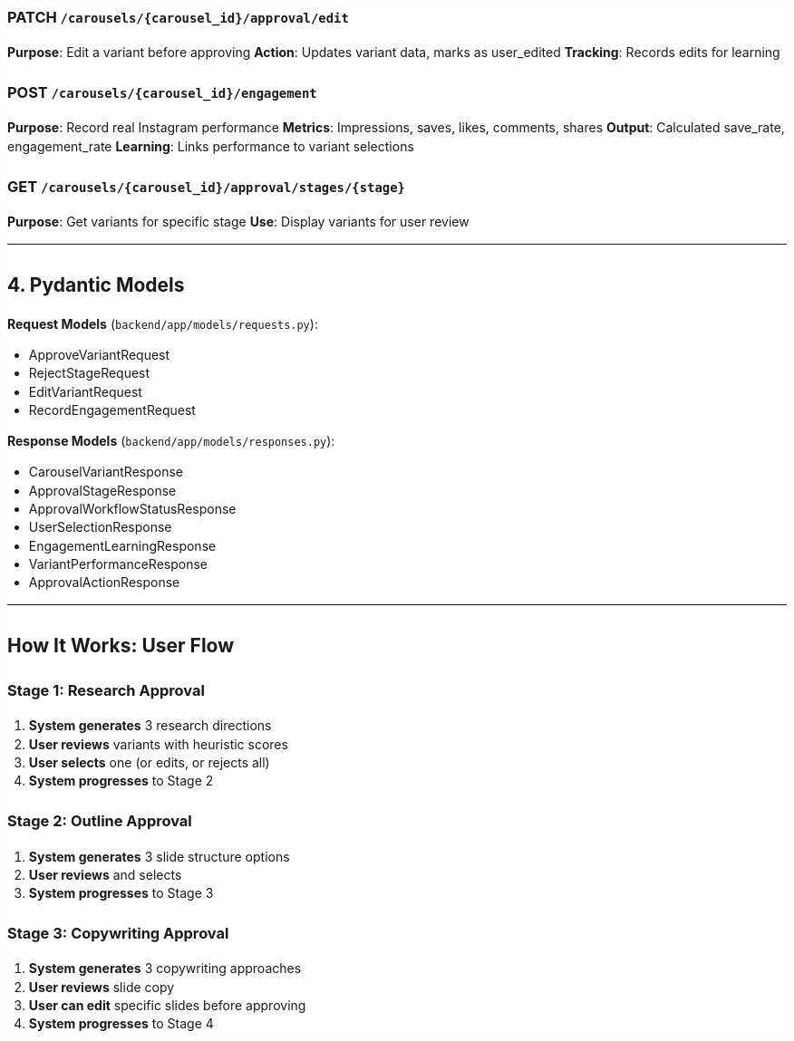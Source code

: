 ### PATCH `/carousels/{carousel_id}/approval/edit`
**Purpose**: Edit a variant before approving
**Action**: Updates variant data, marks as user_edited
**Tracking**: Records edits for learning

### POST `/carousels/{carousel_id}/engagement`
**Purpose**: Record real Instagram performance
**Metrics**: Impressions, saves, likes, comments, shares
**Output**: Calculated save_rate, engagement_rate
**Learning**: Links performance to variant selections

### GET `/carousels/{carousel_id}/approval/stages/{stage}`
**Purpose**: Get variants for specific stage
**Use**: Display variants for user review

---

## 4. Pydantic Models

**Request Models** (`backend/app/models/requests.py`):
- ApproveVariantRequest
- RejectStageRequest
- EditVariantRequest
- RecordEngagementRequest

**Response Models** (`backend/app/models/responses.py`):
- CarouselVariantResponse
- ApprovalStageResponse
- ApprovalWorkflowStatusResponse
- UserSelectionResponse
- EngagementLearningResponse
- VariantPerformanceResponse
- ApprovalActionResponse

---

## How It Works: User Flow

### Stage 1: Research Approval
1. **System generates** 3 research directions
2. **User reviews** variants with heuristic scores
3. **User selects** one (or edits, or rejects all)
4. **System progresses** to Stage 2

### Stage 2: Outline Approval
1. **System generates** 3 slide structure options
2. **User reviews** and selects
3. **System progresses** to Stage 3

### Stage 3: Copywriting Approval
1. **System generates** 3 copywriting approaches
2. **User reviews** slide copy
3. **User can edit** specific slides before approving
4. **System progresses** to Stage 4
